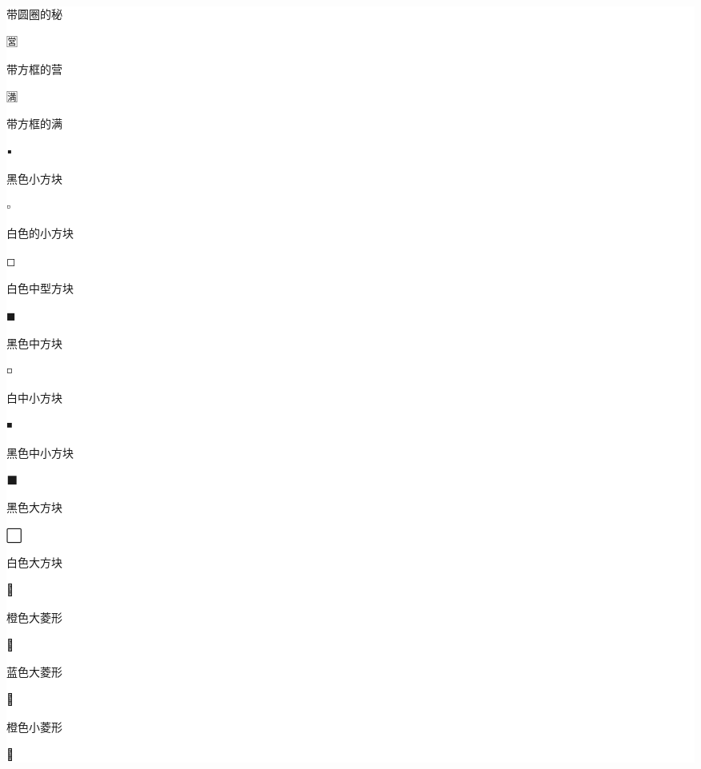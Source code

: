 
带圆圈的秘

🈺


带方框的营

🈵


带方框的满

▪


黑色小方块

▫


白色的小方块

◻


白色中型方块

◼


黑色中方块

◽


白中小方块

◾


黑色中小方块

⬛


黑色大方块

⬜


白色大方块

🔶


橙色大菱形

🔷


蓝色大菱形

🔸


橙色小菱形

🔹
